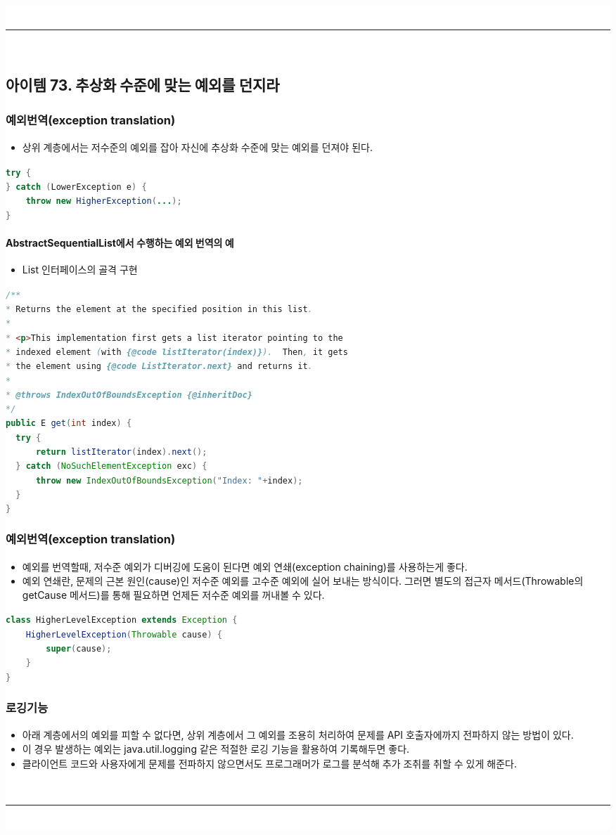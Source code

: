 <br><hr><br>


## 아이템 73. 추상화 수준에 맞는 예외를 던지라
### 예외번역(exception translation)
+ 상위 계층에서는 저수준의 예외를 잡아 자신에 추상화 수준에 맞는 예외를 던져야 된다.
```java
try {
} catch (LowerException e) {
    throw new HigherException(...);
}
```
#### AbstractSequentialList에서 수행하는 예외 번역의 예
+ List 인터페이스의 골격 구현
```java
/**
* Returns the element at the specified position in this list.
*
* <p>This implementation first gets a list iterator pointing to the
* indexed element (with {@code listIterator(index)}).  Then, it gets
* the element using {@code ListIterator.next} and returns it.
*
* @throws IndexOutOfBoundsException {@inheritDoc}
*/
public E get(int index) {
  try {
      return listIterator(index).next();
  } catch (NoSuchElementException exc) {
      throw new IndexOutOfBoundsException("Index: "+index);
  }
}
```
### 예외번역(exception translation)
+ 예외를 번역할때, 저수준 예외가 디버깅에 도움이 된다면 예외 연쇄(exception chaining)를 사용하는게 좋다.
+ 예외 연쇄란, 문제의 근본 원인(cause)인 저수준 예외를 고수준 예외에 실어 보내는 방식이다. 그러면 별도의 접근자 메서드(Throwable의 getCause 메서드)를 통해 필요하면 언제든 저수준 예외를 꺼내볼 수 있다.
```java
class HigherLevelException extends Exception {
    HigherLevelException(Throwable cause) {
        super(cause);
    }
}
```
### 로깅기능
+ 아래 계층에서의 예외를 피할 수 없다면, 상위 계층에서 그 예외를 조용히 처리하여 문제를 API 호출자에까지 전파하지 않는 방법이 있다. 
+ 이 경우 발생하는 예외는 java.util.logging 같은 적절한 로깅 기능을 활용하여 기록해두면 좋다. 
+ 클라이언트 코드와 사용자에게 문제를 전파하지 않으면서도 프로그래머가 로그를 분석해 추가 조취를 취할 수 있게 해준다.

<br><hr><br>
